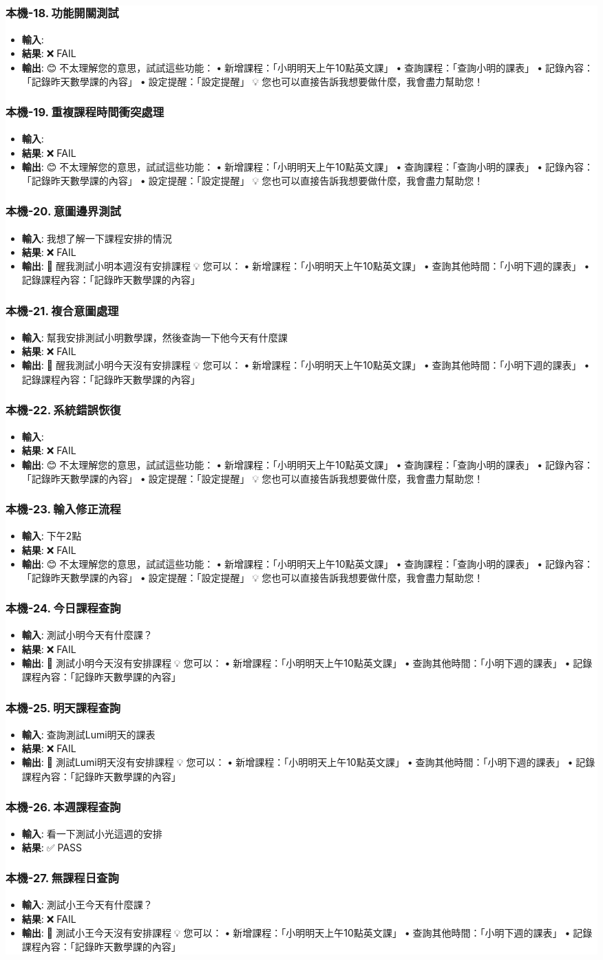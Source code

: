 ### 本機-18. 功能開關測試
- **輸入**: 
- **結果**: ❌ FAIL
- **輸出**: 😊 不太理解您的意思，試試這些功能：  • 新增課程：「小明明天上午10點英文課」 • 查詢課程：「查詢小明的課表」   • 記錄內容：「記錄昨天數學課的內容」 • 設定提醒：「設定提醒」  💡 您也可以直接告訴我想要做什麼，我會盡力幫助您！

### 本機-19. 重複課程時間衝突處理
- **輸入**: 
- **結果**: ❌ FAIL
- **輸出**: 😊 不太理解您的意思，試試這些功能：  • 新增課程：「小明明天上午10點英文課」 • 查詢課程：「查詢小明的課表」   • 記錄內容：「記錄昨天數學課的內容」 • 設定提醒：「設定提醒」  💡 您也可以直接告訴我想要做什麼，我會盡力幫助您！

### 本機-20. 意圖邊界測試
- **輸入**: 我想了解一下課程安排的情況
- **結果**: ❌ FAIL
- **輸出**: 📅 醒我測試小明本週沒有安排課程  💡 您可以： • 新增課程：「小明明天上午10點英文課」 • 查詢其他時間：「小明下週的課表」 • 記錄課程內容：「記錄昨天數學課的內容」

### 本機-21. 複合意圖處理
- **輸入**: 幫我安排測試小明數學課，然後查詢一下他今天有什麼課
- **結果**: ❌ FAIL
- **輸出**: 📅 醒我測試小明今天沒有安排課程  💡 您可以： • 新增課程：「小明明天上午10點英文課」 • 查詢其他時間：「小明下週的課表」 • 記錄課程內容：「記錄昨天數學課的內容」

### 本機-22. 系統錯誤恢復
- **輸入**: 
- **結果**: ❌ FAIL
- **輸出**: 😊 不太理解您的意思，試試這些功能：  • 新增課程：「小明明天上午10點英文課」 • 查詢課程：「查詢小明的課表」   • 記錄內容：「記錄昨天數學課的內容」 • 設定提醒：「設定提醒」  💡 您也可以直接告訴我想要做什麼，我會盡力幫助您！

### 本機-23. 輸入修正流程
- **輸入**: 下午2點
- **結果**: ❌ FAIL
- **輸出**: 😊 不太理解您的意思，試試這些功能：  • 新增課程：「小明明天上午10點英文課」 • 查詢課程：「查詢小明的課表」   • 記錄內容：「記錄昨天數學課的內容」 • 設定提醒：「設定提醒」  💡 您也可以直接告訴我想要做什麼，我會盡力幫助您！

### 本機-24. 今日課程查詢
- **輸入**: 測試小明今天有什麼課？
- **結果**: ❌ FAIL
- **輸出**: 📅 測試小明今天沒有安排課程  💡 您可以： • 新增課程：「小明明天上午10點英文課」 • 查詢其他時間：「小明下週的課表」 • 記錄課程內容：「記錄昨天數學課的內容」

### 本機-25. 明天課程查詢
- **輸入**: 查詢測試Lumi明天的課表
- **結果**: ❌ FAIL
- **輸出**: 📅 測試Lumi明天沒有安排課程  💡 您可以： • 新增課程：「小明明天上午10點英文課」 • 查詢其他時間：「小明下週的課表」 • 記錄課程內容：「記錄昨天數學課的內容」

### 本機-26. 本週課程查詢
- **輸入**: 看一下測試小光這週的安排
- **結果**: ✅ PASS

### 本機-27. 無課程日查詢
- **輸入**: 測試小王今天有什麼課？
- **結果**: ❌ FAIL
- **輸出**: 📅 測試小王今天沒有安排課程  💡 您可以： • 新增課程：「小明明天上午10點英文課」 • 查詢其他時間：「小明下週的課表」 • 記錄課程內容：「記錄昨天數學課的內容」
